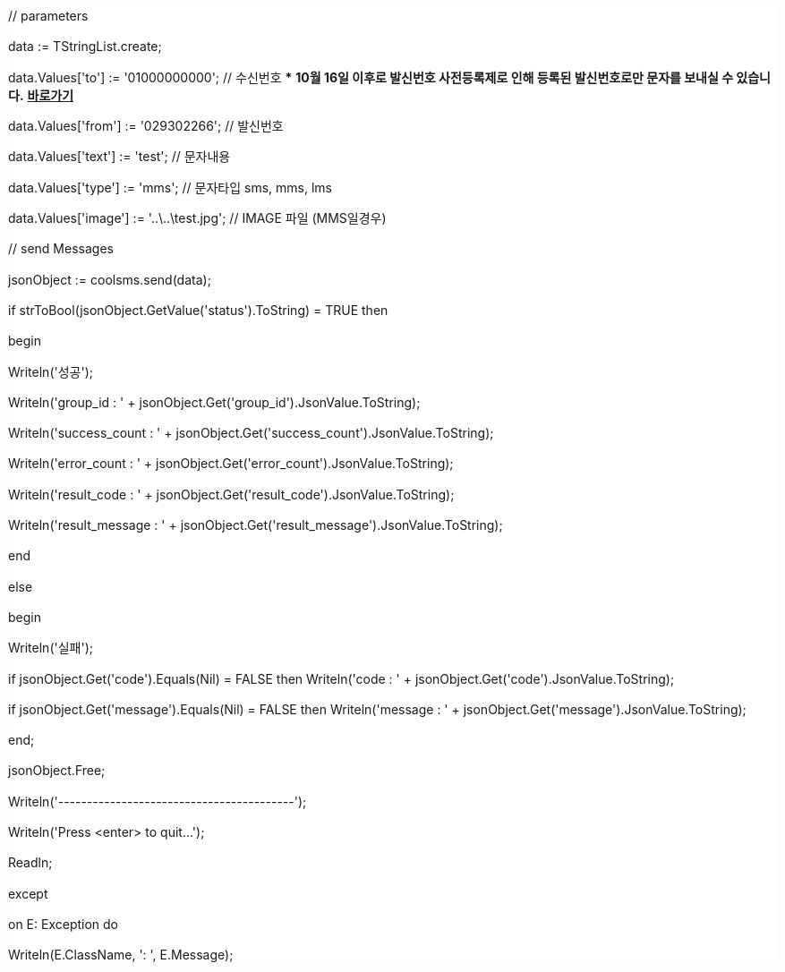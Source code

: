 &#x20;   // parameters

&#x20;   data := TStringList.create;

&#x20;   data.Values\['to'] := '01000000000'; // 수신번호    **\*** **10월 16일 이후로 발신번호 사전등록제로 인해 등록된 발신번호로만 문자를 보내실 수 있습니다.** [**바로가기**](https://developer.coolsms.co.kr/SDK\_Delphi\_ko)

&#x20;   data.Values\['from'] := '029302266'; // 발신번호

&#x20;   data.Values\['text'] := 'test'; // 문자내용

&#x20;   data.Values\['type'] := 'mms';  // 문자타입 sms, mms, lms

&#x20;   data.Values\['image'] := '..\\..\test.jpg'; // IMAGE 파일 (MMS일경우)

&#x20;   // send Messages

&#x20;   jsonObject := coolsms.send(data);

&#x20;   if strToBool(jsonObject.GetValue('status').ToString) = TRUE then

&#x20;   begin

&#x20;     Writeln('성공');

&#x20;     Writeln('group\_id : ' + jsonObject.Get('group\_id').JsonValue.ToString);

&#x20;     Writeln('success\_count : ' + jsonObject.Get('success\_count').JsonValue.ToString);

&#x20;     Writeln('error\_count : ' + jsonObject.Get('error\_count').JsonValue.ToString);

&#x20;     Writeln('result\_code : ' + jsonObject.Get('result\_code').JsonValue.ToString);

&#x20;     Writeln('result\_message : ' + jsonObject.Get('result\_message').JsonValue.ToString);

&#x20;   end

&#x20;   else

&#x20;   begin

&#x20;     Writeln('실패');

&#x20;     if jsonObject.Get('code').Equals(Nil) = FALSE then Writeln('code : ' + jsonObject.Get('code').JsonValue.ToString);

&#x20;     if jsonObject.Get('message').Equals(Nil) = FALSE then Writeln('message : ' + jsonObject.Get('message').JsonValue.ToString);

&#x20;   end;

&#x20;   jsonObject.Free;

&#x20;   Writeln('-----------------------------------------');

&#x20;   Writeln('Press \<enter> to quit...');

&#x20;   Readln;

&#x20; except

&#x20;   on E: Exception do

&#x20;     Writeln(E.ClassName, ': ', E.Message);
